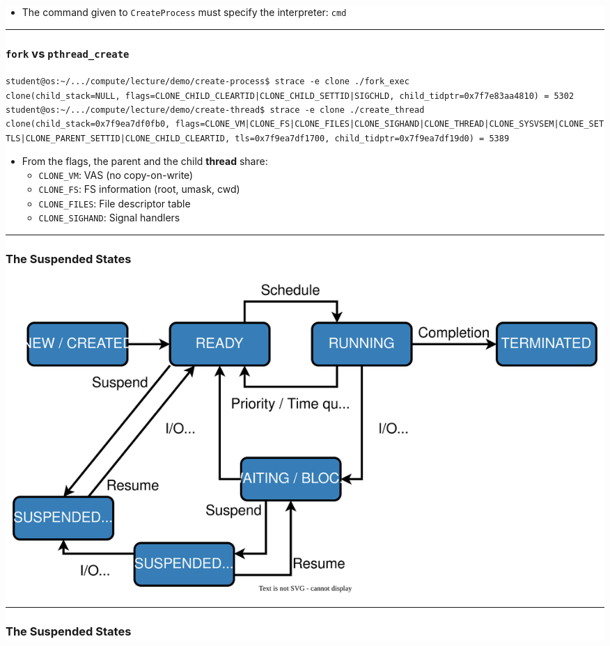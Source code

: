 * The command given to `CreateProcess` must specify the interpreter: `cmd`

---

### `fork` vs `pthread_create`

``` [1 - 2 | 3 - 4]
student@os:~/.../compute/lecture/demo/create-process$ strace -e clone ./fork_exec
clone(child_stack=NULL, flags=CLONE_CHILD_CLEARTID|CLONE_CHILD_SETTID|SIGCHLD, child_tidptr=0x7f7e83aa4810) = 5302
student@os:~/.../compute/lecture/demo/create-thread$ strace -e clone ./create_thread
clone(child_stack=0x7f9ea7df0fb0, flags=CLONE_VM|CLONE_FS|CLONE_FILES|CLONE_SIGHAND|CLONE_THREAD|CLONE_SYSVSEM|CLONE_SETTLS|CLONE_PARENT_SETTID|CLONE_CHILD_CLEARTID, tls=0x7f9ea7df1700, child_tidptr=0x7f9ea7df19d0) = 5389
```
* From the flags, the parent and the child **thread** share:
    * `CLONE_VM`: VAS (no copy-on-write)
    * `CLONE_FS`: FS information (root, umask, cwd)
    * `CLONE_FILES`: File descriptor table
    * `CLONE_SIGHAND`: Signal handlers

---

### The Suspended States

![Extended Thread Diagram](./media/thread-states-extended.svg)

----

### The Suspended States
